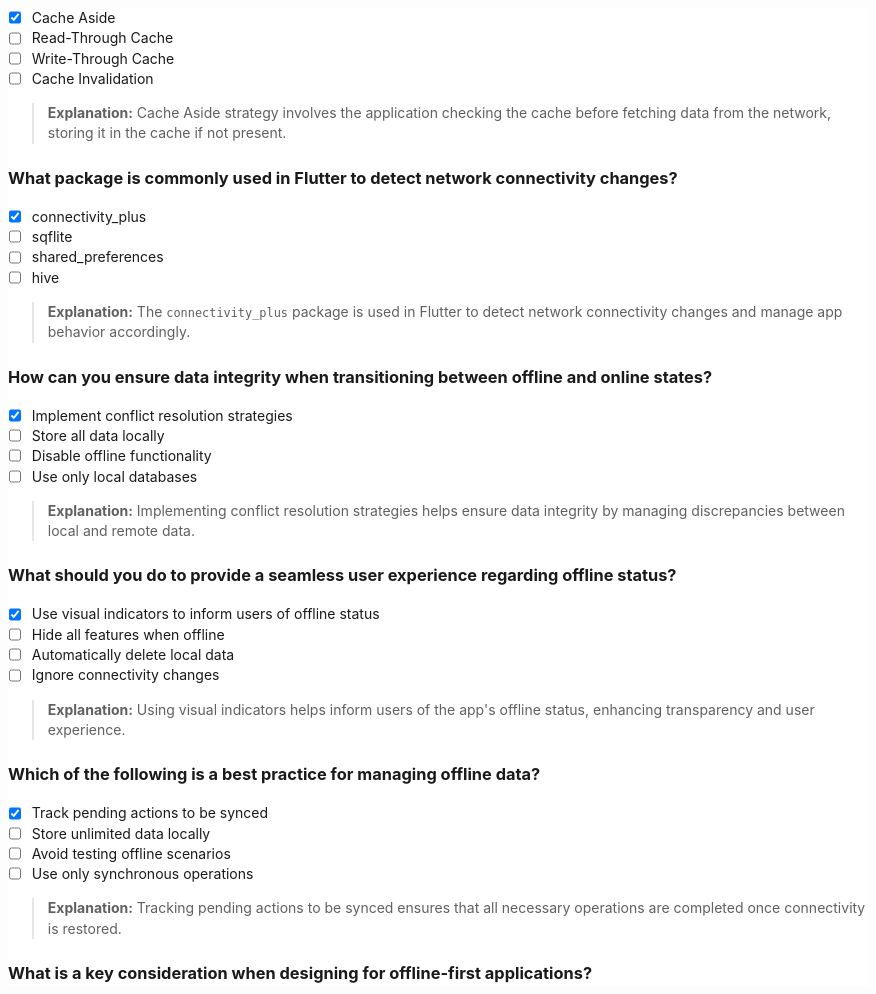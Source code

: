 - [x] Cache Aside
- [ ] Read-Through Cache
- [ ] Write-Through Cache
- [ ] Cache Invalidation

> **Explanation:** Cache Aside strategy involves the application checking the cache before fetching data from the network, storing it in the cache if not present.

### What package is commonly used in Flutter to detect network connectivity changes?

- [x] connectivity_plus
- [ ] sqflite
- [ ] shared_preferences
- [ ] hive

> **Explanation:** The `connectivity_plus` package is used in Flutter to detect network connectivity changes and manage app behavior accordingly.

### How can you ensure data integrity when transitioning between offline and online states?

- [x] Implement conflict resolution strategies
- [ ] Store all data locally
- [ ] Disable offline functionality
- [ ] Use only local databases

> **Explanation:** Implementing conflict resolution strategies helps ensure data integrity by managing discrepancies between local and remote data.

### What should you do to provide a seamless user experience regarding offline status?

- [x] Use visual indicators to inform users of offline status
- [ ] Hide all features when offline
- [ ] Automatically delete local data
- [ ] Ignore connectivity changes

> **Explanation:** Using visual indicators helps inform users of the app's offline status, enhancing transparency and user experience.

### Which of the following is a best practice for managing offline data?

- [x] Track pending actions to be synced
- [ ] Store unlimited data locally
- [ ] Avoid testing offline scenarios
- [ ] Use only synchronous operations

> **Explanation:** Tracking pending actions to be synced ensures that all necessary operations are completed once connectivity is restored.

### What is a key consideration when designing for offline-first applications?
